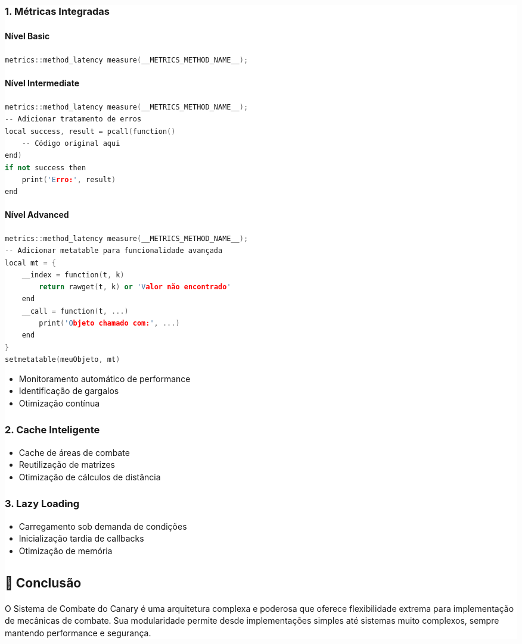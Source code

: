 ### **1. Métricas Integradas**
#### Nível Basic
```cpp
metrics::method_latency measure(__METRICS_METHOD_NAME__);
```

#### Nível Intermediate
```cpp
metrics::method_latency measure(__METRICS_METHOD_NAME__);
-- Adicionar tratamento de erros
local success, result = pcall(function()
    -- Código original aqui
end)
if not success then
    print('Erro:', result)
end
```

#### Nível Advanced
```cpp
metrics::method_latency measure(__METRICS_METHOD_NAME__);
-- Adicionar metatable para funcionalidade avançada
local mt = {
    __index = function(t, k)
        return rawget(t, k) or 'Valor não encontrado'
    end
    __call = function(t, ...)
        print('Objeto chamado com:', ...)
    end
}
setmetatable(meuObjeto, mt)
```
- Monitoramento automático de performance
- Identificação de gargalos
- Otimização contínua

### **2. Cache Inteligente**
- Cache de áreas de combate
- Reutilização de matrizes
- Otimização de cálculos de distância

### **3. Lazy Loading**
- Carregamento sob demanda de condições
- Inicialização tardia de callbacks
- Otimização de memória

## 🎯 **Conclusão**

O Sistema de Combate do Canary é uma arquitetura complexa e poderosa que oferece flexibilidade extrema para implementação de mecânicas de combate. Sua modularidade permite desde implementações simples até sistemas muito complexos, sempre mantendo performance e segurança.
